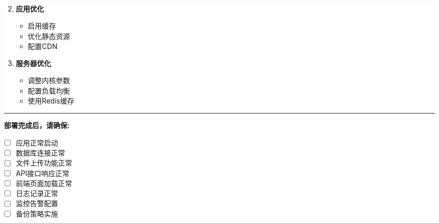 2. **应用优化**
   - 启用缓存
   - 优化静态资源
   - 配置CDN

3. **服务器优化**
   - 调整内核参数
   - 配置负载均衡
   - 使用Redis缓存

---

**部署完成后，请确保:**
- [ ] 应用正常启动
- [ ] 数据库连接正常
- [ ] 文件上传功能正常
- [ ] API接口响应正常
- [ ] 前端页面加载正常
- [ ] 日志记录正常
- [ ] 监控告警配置
- [ ] 备份策略实施